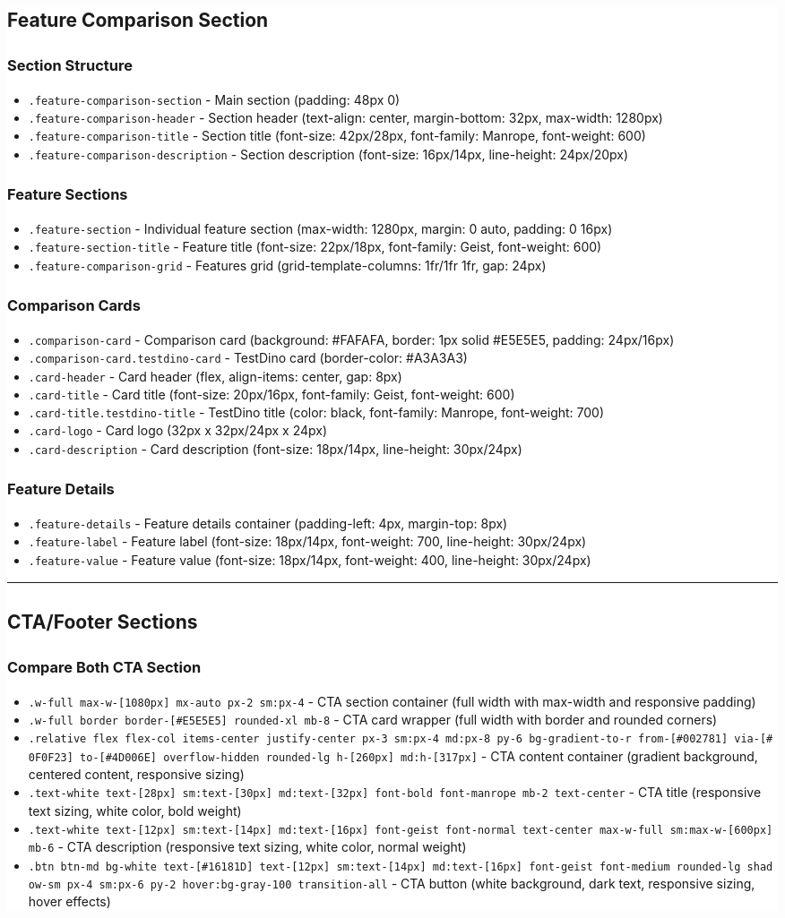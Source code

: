 
## Feature Comparison Section

### Section Structure
- `.feature-comparison-section` - Main section (padding: 48px 0)
- `.feature-comparison-header` - Section header (text-align: center, margin-bottom: 32px, max-width: 1280px)
- `.feature-comparison-title` - Section title (font-size: 42px/28px, font-family: Manrope, font-weight: 600)
- `.feature-comparison-description` - Section description (font-size: 16px/14px, line-height: 24px/20px)

### Feature Sections
- `.feature-section` - Individual feature section (max-width: 1280px, margin: 0 auto, padding: 0 16px)
- `.feature-section-title` - Feature title (font-size: 22px/18px, font-family: Geist, font-weight: 600)
- `.feature-comparison-grid` - Features grid (grid-template-columns: 1fr/1fr 1fr, gap: 24px)

### Comparison Cards
- `.comparison-card` - Comparison card (background: #FAFAFA, border: 1px solid #E5E5E5, padding: 24px/16px)
- `.comparison-card.testdino-card` - TestDino card (border-color: #A3A3A3)
- `.card-header` - Card header (flex, align-items: center, gap: 8px)
- `.card-title` - Card title (font-size: 20px/16px, font-family: Geist, font-weight: 600)
- `.card-title.testdino-title` - TestDino title (color: black, font-family: Manrope, font-weight: 700)
- `.card-logo` - Card logo (32px x 32px/24px x 24px)
- `.card-description` - Card description (font-size: 18px/14px, line-height: 30px/24px)

### Feature Details
- `.feature-details` - Feature details container (padding-left: 4px, margin-top: 8px)
- `.feature-label` - Feature label (font-size: 18px/14px, font-weight: 700, line-height: 30px/24px)
- `.feature-value` - Feature value (font-size: 18px/14px, font-weight: 400, line-height: 30px/24px)

---

## CTA/Footer Sections

### Compare Both CTA Section
- `.w-full max-w-[1080px] mx-auto px-2 sm:px-4` - CTA section container (full width with max-width and responsive padding)
- `.w-full border border-[#E5E5E5] rounded-xl mb-8` - CTA card wrapper (full width with border and rounded corners)
- `.relative flex flex-col items-center justify-center px-3 sm:px-4 md:px-8 py-6 bg-gradient-to-r from-[#002781] via-[#0F0F23] to-[#4D006E] overflow-hidden rounded-lg h-[260px] md:h-[317px]` - CTA content container (gradient background, centered content, responsive sizing)
- `.text-white text-[28px] sm:text-[30px] md:text-[32px] font-bold font-manrope mb-2 text-center` - CTA title (responsive text sizing, white color, bold weight)
- `.text-white text-[12px] sm:text-[14px] md:text-[16px] font-geist font-normal text-center max-w-full sm:max-w-[600px] mb-6` - CTA description (responsive text sizing, white color, normal weight)
- `.btn btn-md bg-white text-[#16181D] text-[12px] sm:text-[14px] md:text-[16px] font-geist font-medium rounded-lg shadow-sm px-4 sm:px-6 py-2 hover:bg-gray-100 transition-all` - CTA button (white background, dark text, responsive sizing, hover effects)
